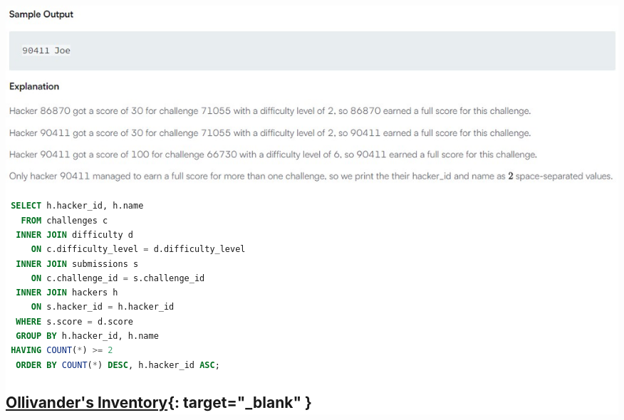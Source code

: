 ![26-full-score(5)](/assets/img/posts/algorithm-problem/hackerrank/prepare-sql/difficulty/medium/26-full-score(5).jpg)

```sql
 SELECT h.hacker_id, h.name
   FROM challenges c
  INNER JOIN difficulty d
     ON c.difficulty_level = d.difficulty_level
  INNER JOIN submissions s
     ON c.challenge_id = s.challenge_id
  INNER JOIN hackers h
     ON s.hacker_id = h.hacker_id
  WHERE s.score = d.score
  GROUP BY h.hacker_id, h.name
 HAVING COUNT(*) >= 2
  ORDER BY COUNT(*) DESC, h.hacker_id ASC;
```

## [Ollivander's Inventory](https://www.hackerrank.com/challenges/harry-potter-and-wands/problem?isFullScreen=true){: target="_blank" }

